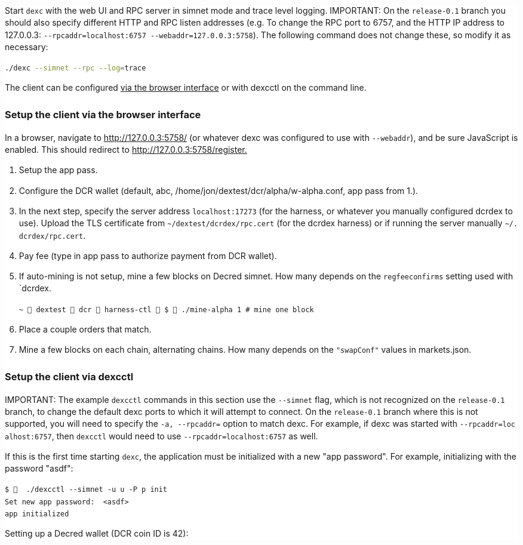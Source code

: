 Start `dexc` with the web UI and RPC server in simnet mode and trace level logging. IMPORTANT: On the `release-0.1` branch you should also specify different HTTP and RPC listen addresses (e.g. To change the RPC port to 6757, and the HTTP IP address to 127.0.0.3: `--rpcaddr=localhost:6757 --webaddr=127.0.0.3:5758`). The following command does not change these, so modify it as necessary:

```sh
./dexc --simnet --rpc --log=trace
```

The client can be configured [via the browser interface](#setup-the-client-via-the-browser-interface) or with dexcctl on the command line.

### Setup the client via the browser interface

In a browser, navigate to <http://127.0.0.3:5758/> (or whatever dexc was configured to use with `--webaddr`), and be sure JavaScript is
enabled. This should redirect to <http://127.0.0.3:5758/register.>

1. Setup the app pass.
2. Configure the DCR wallet (default, abc, /home/jon/dextest/dcr/alpha/w-alpha.conf, app pass from 1.).
3. In the next step, specify the server address `localhost:17273` (for the harness, or whatever you manually configured dcrdex to use). Upload the TLS certificate from `~/dextest/dcrdex/rpc.cert` (for the dcrdex harness) or if running the server manually `~/.dcrdex/rpc.cert`.
4. Pay fee (type in app pass to authorize payment from DCR wallet).
5. If auto-mining is not setup, mine a few blocks on Decred simnet. How many depends on the `regfeeconfirms` setting used with `dcrdex.

    ```none
    ~  dextest  dcr  harness-ctl  $  ./mine-alpha 1 # mine one block
    ```

6. Place a couple orders that match.
7. Mine a few blocks on each chain, alternating chains. How many depends on the `"swapConf"` values in markets.json.

### Setup the client via dexcctl

IMPORTANT: The example `dexcctl` commands in this section use the `--simnet` flag, which is not recognized on the `release-0.1` branch, to change the default dexc ports to which it will attempt to connect.  On the `release-0.1` branch where this is not supported, you will need to specify the `-a, --rpcaddr=` option to match dexc. For example, if dexc was started with `--rpcaddr=localhost:6757`, then `dexcctl` would need to use `--rpcaddr=localhost:6757` as well.

If this is the first time starting `dexc`, the application must be initialized with a new "app password".
For example, initializing with the password "asdf":

```none
$   ./dexcctl --simnet -u u -P p init
Set new app password:  <asdf>
app initialized
```

Setting up a Decred wallet (DCR coin ID is 42):
